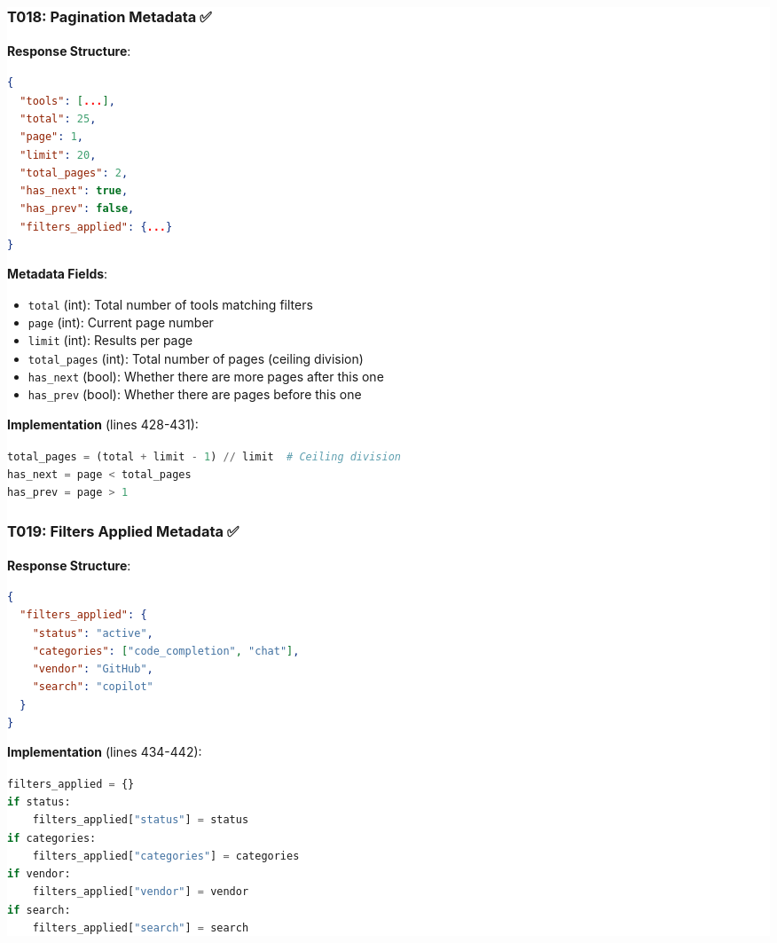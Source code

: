 ### T018: Pagination Metadata ✅

**Response Structure**:
```json
{
  "tools": [...],
  "total": 25,
  "page": 1,
  "limit": 20,
  "total_pages": 2,
  "has_next": true,
  "has_prev": false,
  "filters_applied": {...}
}
```

**Metadata Fields**:
- `total` (int): Total number of tools matching filters
- `page` (int): Current page number
- `limit` (int): Results per page
- `total_pages` (int): Total number of pages (ceiling division)
- `has_next` (bool): Whether there are more pages after this one
- `has_prev` (bool): Whether there are pages before this one

**Implementation** (lines 428-431):
```python
total_pages = (total + limit - 1) // limit  # Ceiling division
has_next = page < total_pages
has_prev = page > 1
```

### T019: Filters Applied Metadata ✅

**Response Structure**:
```json
{
  "filters_applied": {
    "status": "active",
    "categories": ["code_completion", "chat"],
    "vendor": "GitHub",
    "search": "copilot"
  }
}
```

**Implementation** (lines 434-442):
```python
filters_applied = {}
if status:
    filters_applied["status"] = status
if categories:
    filters_applied["categories"] = categories
if vendor:
    filters_applied["vendor"] = vendor
if search:
    filters_applied["search"] = search
```
